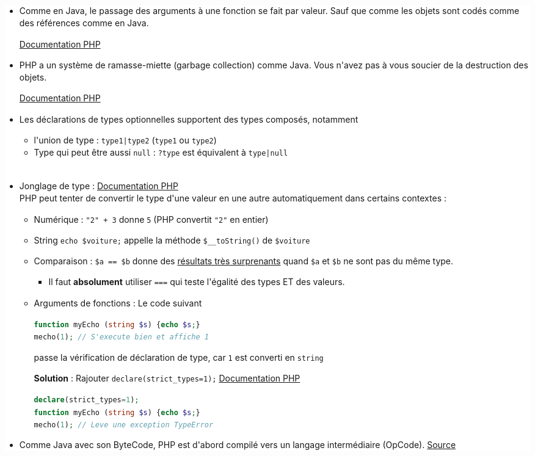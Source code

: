 * Comme en Java, le passage des arguments à une fonction se fait par valeur. 
  Sauf que comme les objets sont codés comme des références comme en Java.

  [Documentation PHP](https://www.php.net/manual/fr/language.oop5.references.php)

* PHP a un système de ramasse-miette (garbage collection) comme Java. Vous n'avez pas à vous soucier de la destruction des objets.

  [Documentation PHP](https://www.php.net/manual/fr/features.gc.refcounting-basics.php)

* Les déclarations de types optionnelles supportent des types composés, notamment 
  * l'union de type : `type1|type2` (`type1` ou `type2`)
  * Type qui peut être aussi `null` : `?type` est équivalent à `type|null`  
    <br>
    
* Jonglage de type : [Documentation PHP](https://www.php.net/manual/fr/language.types.type-juggling.php)  
  PHP peut tenter de convertir le type d'une valeur en une autre automatiquement dans certains contextes :
  * Numérique : `"2" + 3` donne `5` (PHP convertit `"2"` en entier)
  * String `echo $voiture;` appelle la méthode `$__toString()` de `$voiture`
    <br>

  * Comparaison : `$a == $b` donne des 
    [résultats très surprenants](https://www.php.net/manual/fr/types.comparisons.php#types.comparisions-loose) 
    quand `$a` et `$b` ne sont pas du même type.  
    * Il faut **absolument** utiliser `===` qui teste l'égalité des types ET des valeurs.  
    
    <span></span>
    
  * Arguments de fonctions : Le code suivant
    ```php
    function myEcho (string $s) {echo $s;}
    mecho(1); // S'execute bien et affiche 1
    ```

    passe la vérification de déclaration de type, car `1` est converti en `string`

    **Solution** : Rajouter `declare(strict_types=1);` 
    [Documentation PHP](https://www.php.net/manual/fr/language.types.declarations.php#language.types.declarations.strict)
    ```php
    declare(strict_types=1);
    function myEcho (string $s) {echo $s;}
    mecho(1); // Leve une exception TypeError
    ```


* Comme Java avec son ByteCode, PHP est d'abord compilé vers un langage intermédiaire (OpCode). 
  [Source](https://php.watch/articles/php-dump-opcodes)




